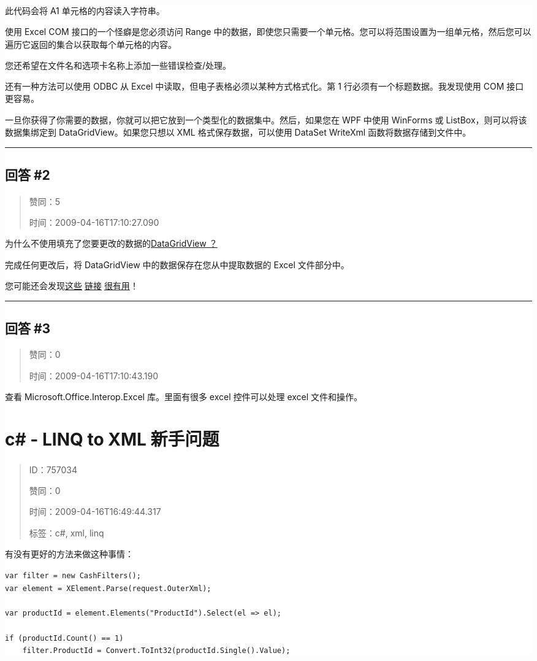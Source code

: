 此代码会将 A1 单元格的内容读入字符串。

使用 Excel COM 接口的一个怪癖是您必须访问 Range 中的数据，即使您只需要一个单元格。您可以将范围设置为一组单元格，然后您可以遍历它返回的集合以获取每个单元格的内容。

您还希望在文件名和选项卡名称上添加一些错误检查/处理。

还有一种方法可以使用 ODBC 从 Excel 中读取，但电子表格必须以某种方式格式化。第 1 行必须有一个标题数据。我发现使用 COM 接口更容易。

一旦你获得了你需要的数据，你就可以把它放到一个类型化的数据集中。然后，如果您在 WPF 中使用 WinForms 或 ListBox，则可以将该数据集绑定到 DataGridView。如果您只想以 XML 格式保存数据，可以使用 DataSet WriteXml 函数将数据存储到文件中。

* * *

## 回答 #2

> 赞同：5
> 
> 时间：2009-04-16T17:10:27.090

为什么不使用填充了您要更改的数据的[DataGridView ？](http://msdn.microsoft.com/en-us/library/system.windows.forms.datagridview.aspx)

完成任何更改后，将 DataGridView 中的数据保存在您从中提取数据的 Excel 文件部分中。

您可能还会发现[这些](http://social.msdn.microsoft.com/Forums/en-US/vbgeneral/thread/27a9002e-9d53-440d-9750-e6c64406fdd6) [链接](http://social.msdn.microsoft.com/forums/en-US/winformsdatacontrols/thread/22d01539-2a0b-4a67-bf2e-abed631ea5b5/) [很有用](http://www.google.com/search?q=datagridview+excel&rls=com.microsoft:en-us&ie=UTF-8&oe=UTF-8&startIndex=&startPage=1)！

* * *

## 回答 #3

> 赞同：0
> 
> 时间：2009-04-16T17:10:43.190

查看 Microsoft.Office.Interop.Excel 库。里面有很多 excel 控件可以处理 excel 文件和操作。

# c# - LINQ to XML 新手问题

> ID：757034
> 
> 赞同：0
> 
> 时间：2009-04-16T16:49:44.317
> 
> 标签：c#, xml, linq

有没有更好的方法来做这种事情：

```
var filter = new CashFilters();
var element = XElement.Parse(request.OuterXml);

var productId = element.Elements("ProductId").Select(el => el);

if (productId.Count() == 1)
    filter.ProductId = Convert.ToInt32(productId.Single().Value); 
```
